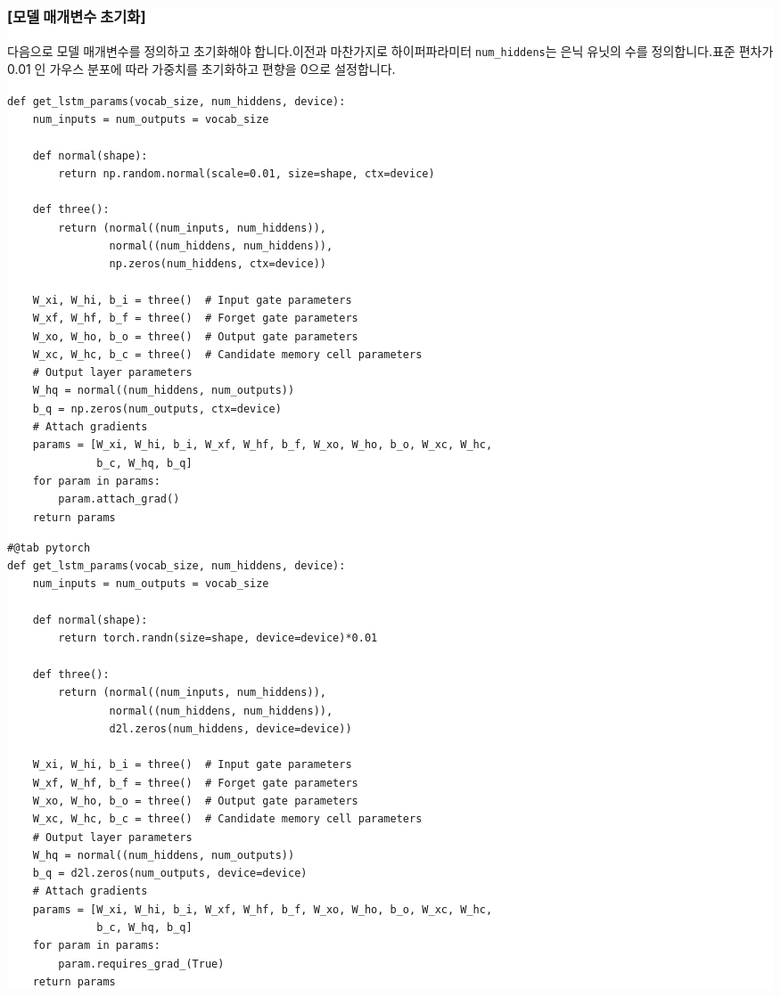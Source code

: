 ### [**모델 매개변수 초기화**]

다음으로 모델 매개변수를 정의하고 초기화해야 합니다.이전과 마찬가지로 하이퍼파라미터 `num_hiddens`는 은닉 유닛의 수를 정의합니다.표준 편차가 0.01 인 가우스 분포에 따라 가중치를 초기화하고 편향을 0으로 설정합니다.

```{.python .input}
def get_lstm_params(vocab_size, num_hiddens, device):
    num_inputs = num_outputs = vocab_size

    def normal(shape):
        return np.random.normal(scale=0.01, size=shape, ctx=device)

    def three():
        return (normal((num_inputs, num_hiddens)),
                normal((num_hiddens, num_hiddens)),
                np.zeros(num_hiddens, ctx=device))

    W_xi, W_hi, b_i = three()  # Input gate parameters
    W_xf, W_hf, b_f = three()  # Forget gate parameters
    W_xo, W_ho, b_o = three()  # Output gate parameters
    W_xc, W_hc, b_c = three()  # Candidate memory cell parameters
    # Output layer parameters
    W_hq = normal((num_hiddens, num_outputs))
    b_q = np.zeros(num_outputs, ctx=device)
    # Attach gradients
    params = [W_xi, W_hi, b_i, W_xf, W_hf, b_f, W_xo, W_ho, b_o, W_xc, W_hc,
              b_c, W_hq, b_q]
    for param in params:
        param.attach_grad()
    return params
```

```{.python .input}
#@tab pytorch
def get_lstm_params(vocab_size, num_hiddens, device):
    num_inputs = num_outputs = vocab_size

    def normal(shape):
        return torch.randn(size=shape, device=device)*0.01

    def three():
        return (normal((num_inputs, num_hiddens)),
                normal((num_hiddens, num_hiddens)),
                d2l.zeros(num_hiddens, device=device))

    W_xi, W_hi, b_i = three()  # Input gate parameters
    W_xf, W_hf, b_f = three()  # Forget gate parameters
    W_xo, W_ho, b_o = three()  # Output gate parameters
    W_xc, W_hc, b_c = three()  # Candidate memory cell parameters
    # Output layer parameters
    W_hq = normal((num_hiddens, num_outputs))
    b_q = d2l.zeros(num_outputs, device=device)
    # Attach gradients
    params = [W_xi, W_hi, b_i, W_xf, W_hf, b_f, W_xo, W_ho, b_o, W_xc, W_hc,
              b_c, W_hq, b_q]
    for param in params:
        param.requires_grad_(True)
    return params
```
